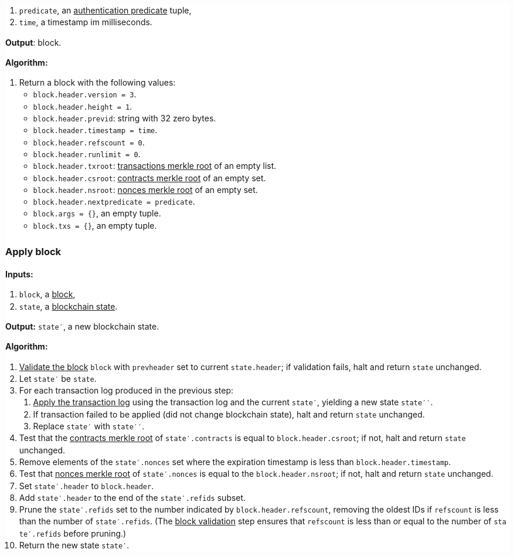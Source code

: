 1. `predicate`, an
   [authentication predicate](#authentication-predicate) tuple,
2. `time`, a timestamp im milliseconds.

**Output**: block.

**Algorithm:**

1. Return a block with the following values:
    * `block.header.version = 3`.
    * `block.header.height = 1`.
    * `block.header.previd`: string with 32 zero bytes.
    * `block.header.timestamp = time`.
    * `block.header.refscount = 0`.
    * `block.header.runlimit = 0`.
    * `block.header.txroot`:
      [transactions merkle root](#transactions-merkle-root) of an
      empty list.
    * `block.header.csroot`:
      [contracts merkle root](#contracts-merkle-root) of an empty set.
    * `block.header.nsroot`: [nonces merkle root](#nonces-merkle-root)
      of an empty set.
    * `block.header.nextpredicate = predicate`.
    * `block.args = {}`, an empty tuple.
    * `block.txs = {}`, an empty tuple.

### Apply block

**Inputs:**

1. `block`, a [block](#block),
2. `state`, a [blockchain state](#blockchain-state).

**Output:** `state′`, a new blockchain state.

**Algorithm:**

1. [Validate the block](#validate-block) `block` with `prevheader` set
   to current `state.header`; if validation fails, halt and return
   `state` unchanged.
2. Let `state′` be `state`.
3. For each transaction log produced in the previous step:
    1. [Apply the transaction log](#apply-transaction-log) using the
       transaction log and the current `state′`, yielding a new state
       `state′′`.
    2. If transaction failed to be applied (did not change blockchain
       state), halt and return `state` unchanged.
    3. Replace `state′` with `state′′`.
4. Test that the [contracts merkle root](#contracts-merkle-root) of
   `state′.contracts` is equal to `block.header.csroot`; if not, halt
   and return `state` unchanged.
5. Remove elements of the `state′.nonces` set where the expiration
   timestamp is less than `block.header.timestamp`.
6. Test that [nonces merkle root](#nonces-merkle-root) of
   `state′.nonces` is equal to the `block.header.nsroot`; if not, halt
   and return `state` unchanged.
7. Set `state′.header` to `block.header`.
8. Add `state′.header` to the end of the `state′.refids` subset.
9. Prune the `state′.refids` set to the number indicated by
   `block.header.refscount`, removing the oldest IDs if `refscount` is
   less than the number of `state′.refids`. (The
   [block validation](#validate-block) step ensures that `refscount`
   is less than or equal to the number of `state′.refids` before
   pruning.)
10. Return the new state `state′`.
